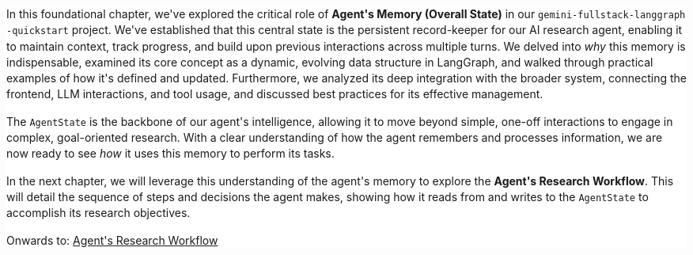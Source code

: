In this foundational chapter, we've explored the critical role of **Agent's Memory (Overall State)** in our `gemini-fullstack-langgraph-quickstart` project. We've established that this central state is the persistent record-keeper for our AI research agent, enabling it to maintain context, track progress, and build upon previous interactions across multiple turns. We delved into *why* this memory is indispensable, examined its core concept as a dynamic, evolving data structure in LangGraph, and walked through practical examples of how it's defined and updated. Furthermore, we analyzed its deep integration with the broader system, connecting the frontend, LLM interactions, and tool usage, and discussed best practices for its effective management.

The `AgentState` is the backbone of our agent's intelligence, allowing it to move beyond simple, one-off interactions to engage in complex, goal-oriented research. With a clear understanding of how the agent remembers and processes information, we are now ready to see *how* it uses this memory to perform its tasks.

In the next chapter, we will leverage this understanding of the agent's memory to explore the **Agent's Research Workflow**. This will detail the sequence of steps and decisions the agent makes, showing how it reads from and writes to the `AgentState` to accomplish its research objectives.

Onwards to: [Agent's Research Workflow](chapter_02.md)